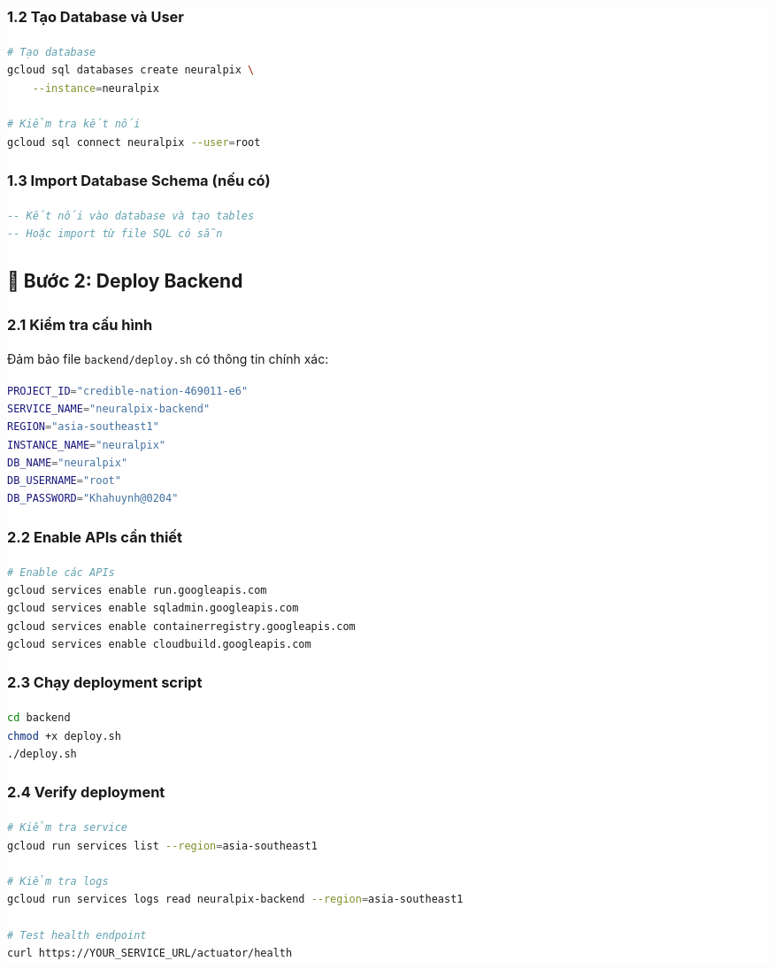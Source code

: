 ### 1.2 Tạo Database và User
```bash
# Tạo database
gcloud sql databases create neuralpix \
    --instance=neuralpix

# Kiểm tra kết nối
gcloud sql connect neuralpix --user=root
```

### 1.3 Import Database Schema (nếu có)
```sql
-- Kết nối vào database và tạo tables
-- Hoặc import từ file SQL có sẵn
```

## 🚀 Bước 2: Deploy Backend

### 2.1 Kiểm tra cấu hình
Đảm bảo file `backend/deploy.sh` có thông tin chính xác:

```bash
PROJECT_ID="credible-nation-469011-e6"
SERVICE_NAME="neuralpix-backend"
REGION="asia-southeast1"
INSTANCE_NAME="neuralpix"
DB_NAME="neuralpix"
DB_USERNAME="root"
DB_PASSWORD="Khahuynh@0204"
```

### 2.2 Enable APIs cần thiết
```bash
# Enable các APIs
gcloud services enable run.googleapis.com
gcloud services enable sqladmin.googleapis.com
gcloud services enable containerregistry.googleapis.com
gcloud services enable cloudbuild.googleapis.com
```

### 2.3 Chạy deployment script
```bash
cd backend
chmod +x deploy.sh
./deploy.sh
```

### 2.4 Verify deployment
```bash
# Kiểm tra service
gcloud run services list --region=asia-southeast1

# Kiểm tra logs
gcloud run services logs read neuralpix-backend --region=asia-southeast1

# Test health endpoint
curl https://YOUR_SERVICE_URL/actuator/health
```
